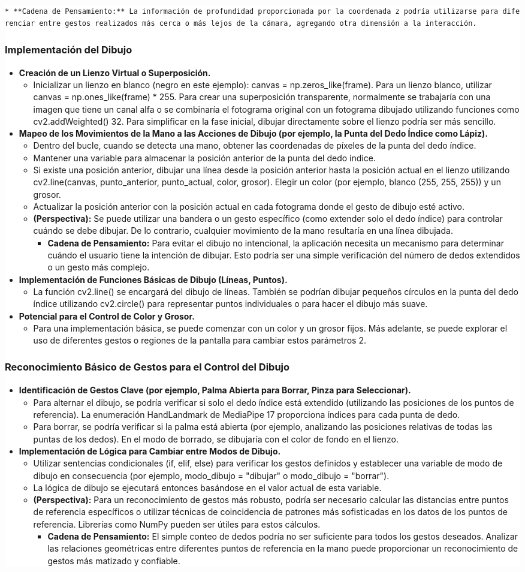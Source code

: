     * **Cadena de Pensamiento:** La información de profundidad proporcionada por la coordenada z podría utilizarse para diferenciar entre gestos realizados más cerca o más lejos de la cámara, agregando otra dimensión a la interacción.

### **Implementación del Dibujo**

* **Creación de un Lienzo Virtual o Superposición.**  
  * Inicializar un lienzo en blanco (negro en este ejemplo): canvas \= np.zeros\_like(frame). Para un lienzo blanco, utilizar canvas \= np.ones\_like(frame) \* 255\. Para crear una superposición transparente, normalmente se trabajaría con una imagen que tiene un canal alfa o se combinaría el fotograma original con un fotograma dibujado utilizando funciones como cv2.addWeighted() 32. Para simplificar en la fase inicial, dibujar directamente sobre el lienzo podría ser más sencillo.  
* **Mapeo de los Movimientos de la Mano a las Acciones de Dibujo (por ejemplo, la Punta del Dedo Índice como Lápiz).**  
  * Dentro del bucle, cuando se detecta una mano, obtener las coordenadas de píxeles de la punta del dedo índice.  
  * Mantener una variable para almacenar la posición anterior de la punta del dedo índice.  
  * Si existe una posición anterior, dibujar una línea desde la posición anterior hasta la posición actual en el lienzo utilizando cv2.line(canvas, punto\_anterior, punto\_actual, color, grosor). Elegir un color (por ejemplo, blanco (255, 255, 255)) y un grosor.  
  * Actualizar la posición anterior con la posición actual en cada fotograma donde el gesto de dibujo esté activo.  
  * **(Perspectiva):** Se puede utilizar una bandera o un gesto específico (como extender solo el dedo índice) para controlar cuándo se debe dibujar. De lo contrario, cualquier movimiento de la mano resultaría en una línea dibujada.  
    * **Cadena de Pensamiento:** Para evitar el dibujo no intencional, la aplicación necesita un mecanismo para determinar cuándo el usuario tiene la intención de dibujar. Esto podría ser una simple verificación del número de dedos extendidos o un gesto más complejo.  
* **Implementación de Funciones Básicas de Dibujo (Líneas, Puntos).**  
  * La función cv2.line() se encargará del dibujo de líneas. También se podrían dibujar pequeños círculos en la punta del dedo índice utilizando cv2.circle() para representar puntos individuales o para hacer el dibujo más suave.  
* **Potencial para el Control de Color y Grosor.**  
  * Para una implementación básica, se puede comenzar con un color y un grosor fijos. Más adelante, se puede explorar el uso de diferentes gestos o regiones de la pantalla para cambiar estos parámetros 2.

### **Reconocimiento Básico de Gestos para el Control del Dibujo**

* **Identificación de Gestos Clave (por ejemplo, Palma Abierta para Borrar, Pinza para Seleccionar).**  
  * Para alternar el dibujo, se podría verificar si solo el dedo índice está extendido (utilizando las posiciones de los puntos de referencia). La enumeración HandLandmark de MediaPipe 17 proporciona índices para cada punta de dedo.  
  * Para borrar, se podría verificar si la palma está abierta (por ejemplo, analizando las posiciones relativas de todas las puntas de los dedos). En el modo de borrado, se dibujaría con el color de fondo en el lienzo.  
* **Implementación de Lógica para Cambiar entre Modos de Dibujo.**  
  * Utilizar sentencias condicionales (if, elif, else) para verificar los gestos definidos y establecer una variable de modo de dibujo en consecuencia (por ejemplo, modo\_dibujo \= "dibujar" o modo\_dibujo \= "borrar").  
  * La lógica de dibujo se ejecutará entonces basándose en el valor actual de esta variable.  
  * **(Perspectiva):** Para un reconocimiento de gestos más robusto, podría ser necesario calcular las distancias entre puntos de referencia específicos o utilizar técnicas de coincidencia de patrones más sofisticadas en los datos de los puntos de referencia. Librerías como NumPy pueden ser útiles para estos cálculos.  
    * **Cadena de Pensamiento:** El simple conteo de dedos podría no ser suficiente para todos los gestos deseados. Analizar las relaciones geométricas entre diferentes puntos de referencia en la mano puede proporcionar un reconocimiento de gestos más matizado y confiable.
